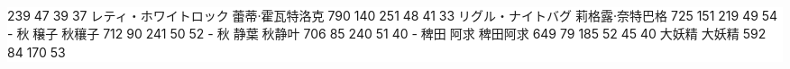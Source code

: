 <td>239
</td></tr>
<tr>
<td>47</td>
<td>39</td>
<td>37</td>
<td>レティ・ホワイトロック</td>
<td>蕾蒂·霍瓦特洛克</td>
<td>790</td>
<td>140</td>
<td>251
</td></tr>
<tr>
<td>48</td>
<td>41</td>
<td>33</td>
<td>リグル・ナイトバグ</td>
<td>莉格露·奈特巴格</td>
<td>725</td>
<td>151</td>
<td>219
</td></tr>
<tr>
<td>49</td>
<td>54</td>
<td>-</td>
<td>秋 穣子</td>
<td>秋穰子</td>
<td>712</td>
<td>90</td>
<td>241
</td></tr>
<tr>
<td>50</td>
<td>52</td>
<td>-</td>
<td>秋 静葉</td>
<td>秋静叶</td>
<td>706</td>
<td>85</td>
<td>240
</td></tr>
<tr>
<td>51</td>
<td>40</td>
<td>-</td>
<td>稗田 阿求</td>
<td>稗田阿求</td>
<td>649</td>
<td>79</td>
<td>185
</td></tr>
<tr>
<td>52</td>
<td>45</td>
<td>40</td>
<td>大妖精</td>
<td>大妖精</td>
<td>592</td>
<td>84</td>
<td>170
</td></tr>
<tr>
<td>53</td>